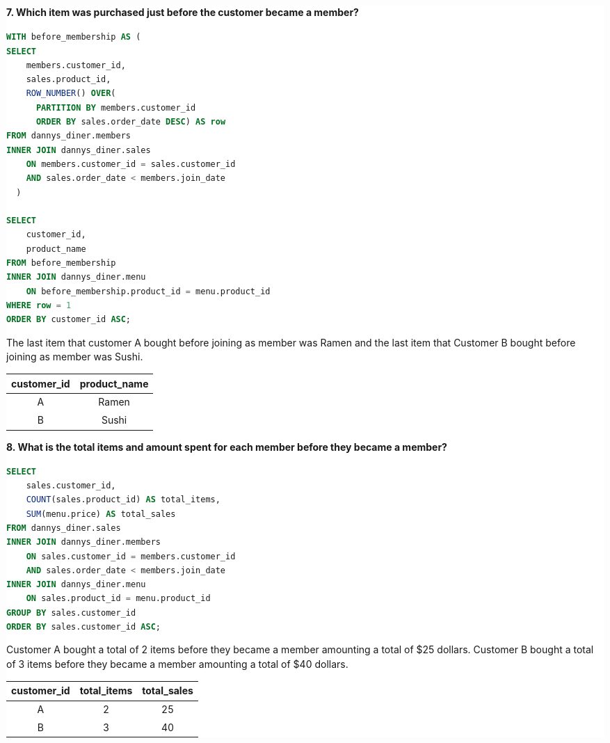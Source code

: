 **7. Which item was purchased just before the customer became a member?**

````sql
WITH before_membership AS (
SELECT 
	members.customer_id,
  	sales.product_id,
    ROW_NUMBER() OVER(
      PARTITION BY members.customer_id
      ORDER BY sales.order_date DESC) AS row
FROM dannys_diner.members 
INNER JOIN dannys_diner.sales 
	ON members.customer_id = sales.customer_id
    AND sales.order_date < members.join_date
  )
  
SELECT 
	customer_id, 
    product_name
FROM before_membership
INNER JOIN dannys_diner.menu 
	ON before_membership.product_id = menu.product_id
WHERE row = 1
ORDER BY customer_id ASC; 
````
The last item that customer A bought before joining as member was Ramen and the last item that Customer B bought before joining as member was Sushi. 

| customer_id    | product_name   | 
|:--------------:|:--------------:|
|     A          |     Ramen      |
|     B          |     Sushi      |

**8. What is the total items and amount spent for each member before they became a member?**

````sql
SELECT
	sales.customer_id, 
    COUNT(sales.product_id) AS total_items, 
    SUM(menu.price) AS total_sales 
FROM dannys_diner.sales 
INNER JOIN dannys_diner.members 
	ON sales.customer_id = members.customer_id
    AND sales.order_date < members.join_date
INNER JOIN dannys_diner.menu
	ON sales.product_id = menu.product_id
GROUP BY sales.customer_id 
ORDER BY sales.customer_id ASC; 
````
Customer A bought a total of 2 items before they became a member amounting a total of $25 dollars. 
Customer B bought a total of 3 items before they became a member amounting a total of $40 dollars. 

| customer_id   | total_items  | total_sales    |
|:-------------:|:------------:|:--------------:|
|     A         |     2        | 25             |
|     B         |     3        | 40             |
